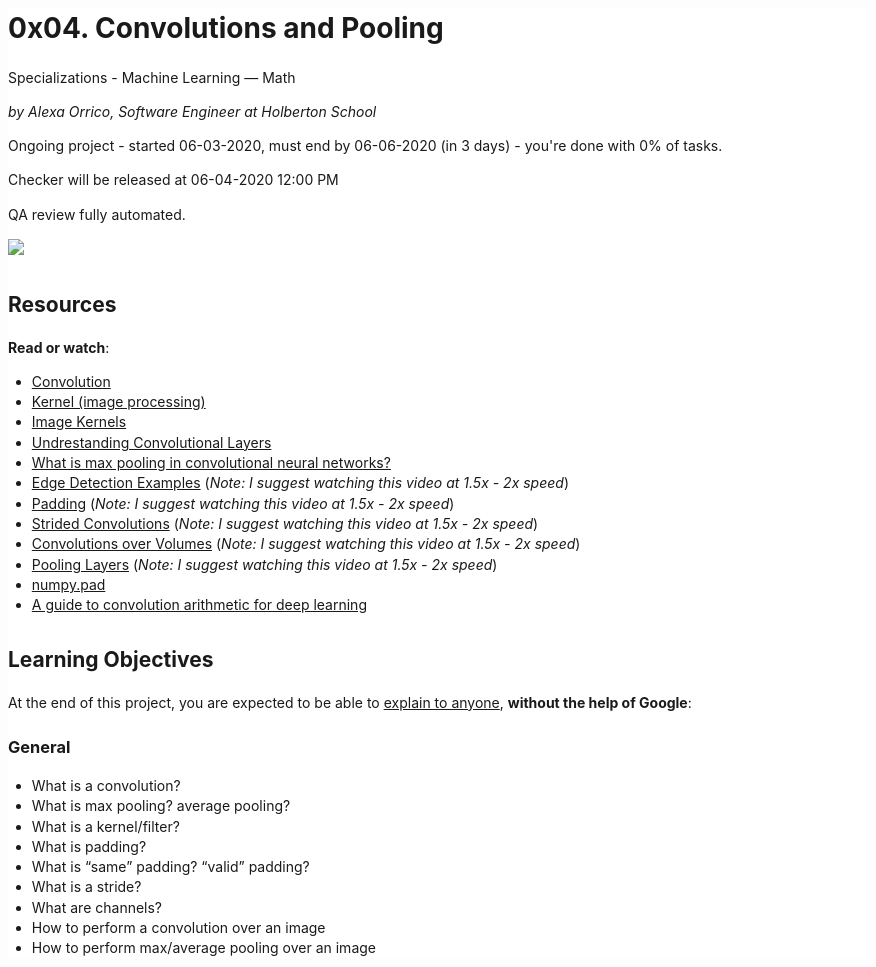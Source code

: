 0x04. Convolutions and Pooling
==============================

Specializations - Machine Learning ― Math

_by Alexa Orrico, Software Engineer at Holberton School_

Ongoing project - started 06-03-2020, must end by 06-06-2020 (in 3 days) - you're done with 0% of tasks.

Checker will be released at 06-04-2020 12:00 PM

QA review fully automated.

![](https://holbertonintranet.s3.amazonaws.com/uploads/medias/2018/11/ed9ca14839ad0201f19e.gif?X-Amz-Algorithm=AWS4-HMAC-SHA256&X-Amz-Credential=AKIARDDGGGOUWMNL5ANN%2F20200603%2Fus-east-1%2Fs3%2Faws4_request&X-Amz-Date=20200603T160746Z&X-Amz-Expires=86400&X-Amz-SignedHeaders=host&X-Amz-Signature=4b9e83ba782db1b20f20fd1db3780a823304d8bc519348cf53f734ad89ee4134)

Resources
---------

**Read or watch**:

*   [Convolution](/rltoken/xbzvTRaBX2LUOM7A1NazVQ "Convolution")
*   [Kernel (image processing)](/rltoken/lsI2xbijDWAiKDFuCYkcAA "Kernel (image processing)")
*   [Image Kernels](/rltoken/Qeq8i5dhkR9Tlp-IgFDzQw "Image Kernels")
*   [Undrestanding Convolutional Layers](/rltoken/g8kHsJFzC51whRSEupvidw "Undrestanding Convolutional Layers")
*   [What is max pooling in convolutional neural networks?](/rltoken/crEEAb4sDHc30ntPwY-qsQ "What is max pooling in convolutional neural networks?")
*   [Edge Detection Examples](/rltoken/nV4RcnhzFvjLfl7z2k5-Cw "Edge Detection Examples") (_Note: I suggest watching this video at 1.5x - 2x speed_)
*   [Padding](/rltoken/WZ_a9ntwdJ_AU51W46KOlw "Padding") (_Note: I suggest watching this video at 1.5x - 2x speed_)
*   [Strided Convolutions](/rltoken/yupMT890fCjD5XVyogDkmg "Strided Convolutions") (_Note: I suggest watching this video at 1.5x - 2x speed_)
*   [Convolutions over Volumes](/rltoken/vdFQg1m-0BJ_s0lg8b3fkg "Convolutions over Volumes") (_Note: I suggest watching this video at 1.5x - 2x speed_)
*   [Pooling Layers](/rltoken/Z0dPond1Oi9a04MiWsbgXA "Pooling Layers") (_Note: I suggest watching this video at 1.5x - 2x speed_)
*   [numpy.pad](/rltoken/QkWjIyjvPImhaA4HJGGz-w "numpy.pad")
*   [A guide to convolution arithmetic for deep learning](/rltoken/ZJItcZYPPp4e6bAV-xaMkw "A guide to convolution arithmetic for deep learning")

Learning Objectives
-------------------

At the end of this project, you are expected to be able to [explain to anyone](/rltoken/qTkzSfy5DRC1VkBEPRt4Ag "explain to anyone"), **without the help of Google**:

### General

*   What is a convolution?
*   What is max pooling? average pooling?
*   What is a kernel/filter?
*   What is padding?
*   What is “same” padding? “valid” padding?
*   What is a stride?
*   What are channels?
*   How to perform a convolution over an image
*   How to perform max/average pooling over an image
